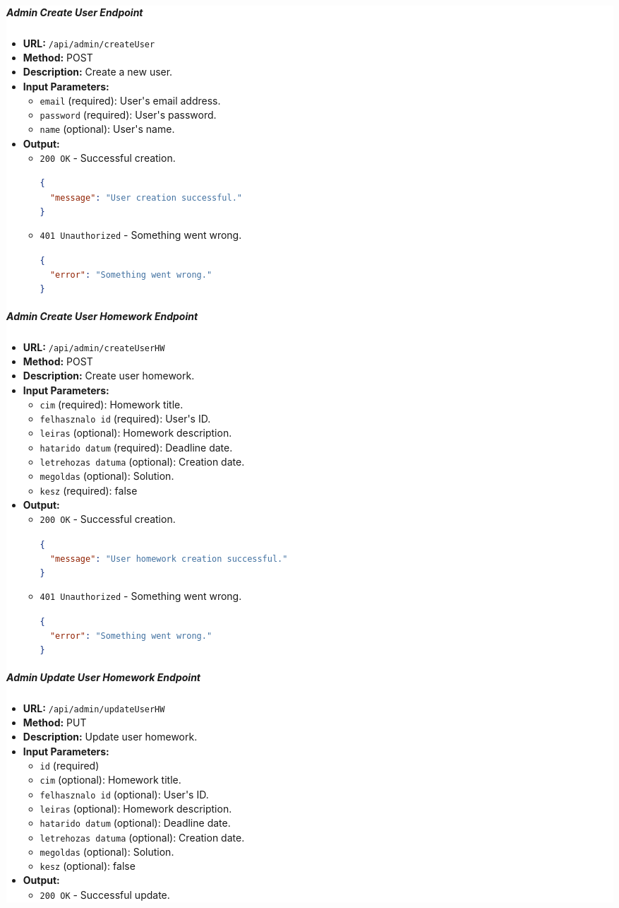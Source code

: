 ##### Admin Create User Endpoint
- **URL:** `/api/admin/createUser`
- **Method:** POST
- **Description:** Create a new user.
- **Input Parameters:**
  - `email` (required): User's email address.
  - `password` (required): User's password.
  - `name` (optional): User's name.
- **Output:**
  - `200 OK` - Successful creation.
    ```json
    {
      "message": "User creation successful."
    }
    ```
  - `401 Unauthorized` - Something went wrong.
    ```json
    {
      "error": "Something went wrong."
    }
    ```

##### Admin Create User Homework Endpoint
- **URL:** `/api/admin/createUserHW`
- **Method:** POST
- **Description:** Create user homework.
- **Input Parameters:**
  - `cim` (required): Homework title.
  - `felhasznalo id` (required): User's ID.
  - `leiras` (optional): Homework description.
  - `hatarido datum` (required): Deadline date.
  - `letrehozas datuma` (optional): Creation date.
  - `megoldas` (optional): Solution.
  - `kesz` (required): false
- **Output:**
  - `200 OK` - Successful creation.
    ```json
    {
      "message": "User homework creation successful."
    }
    ```
  - `401 Unauthorized` - Something went wrong.
    ```json
    {
      "error": "Something went wrong."
    }
    ```

##### Admin Update User Homework Endpoint
- **URL:** `/api/admin/updateUserHW`
- **Method:** PUT
- **Description:** Update user homework.
- **Input Parameters:**
  - `id` (required)
  - `cim` (optional): Homework title.
  - `felhasznalo id` (optional): User's ID.
  - `leiras` (optional): Homework description.
  - `hatarido datum` (optional): Deadline date.
  - `letrehozas datuma` (optional): Creation date.
  - `megoldas` (optional): Solution.
  - `kesz` (optional): false
- **Output:**
  - `200 OK` - Successful update.
    ```json